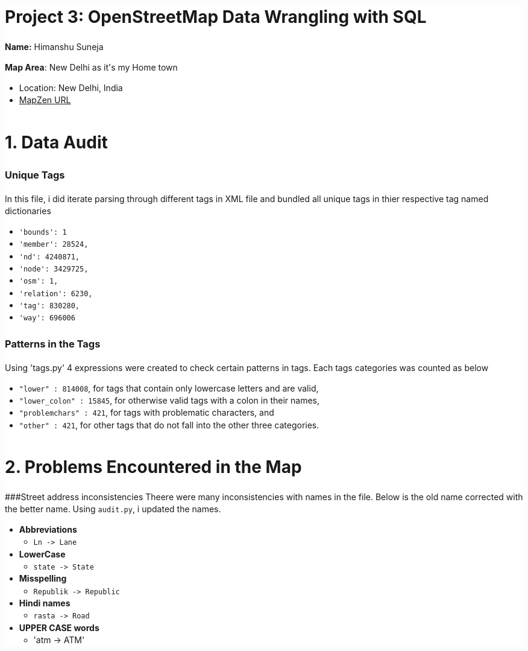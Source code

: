 
# Project 3: OpenStreetMap Data Wrangling with SQL

**Name:** Himanshu Suneja

**Map Area**: New Delhi as it's my Home town

* Location: New Delhi, India
* [MapZen URL](https://s3.amazonaws.com/metro-extracts.mapzen.com/new-delhi_india.osm.bz2)

# 1. Data Audit
### Unique Tags
In this file, i did iterate parsing through different tags in XML file and bundled all unique tags in thier respective tag named dictionaries

* `'bounds': 1`
* `'member': 28524,`
* `'nd': 4240871,`
* `'node': 3429725,`
* `'osm': 1,`
* `'relation': 6230,`
* `'tag': 830280,`
* `'way': 696006`

### Patterns in the Tags
Using 'tags.py' 4 expressions were created to check certain patterns in tags. Each tags categories was counted as below

*  `"lower" : 814008`, for tags that contain only lowercase letters and are valid,
*  `"lower_colon" : 15845`, for otherwise valid tags with a colon in their names,
*  `"problemchars" : 421`, for tags with problematic characters, and
*  `"other" : 421`, for other tags that do not fall into the other three categories.

# 2. Problems Encountered in the Map
###Street address inconsistencies
Theere were many inconsistencies with names in the file. Below is the old name corrected with the better name. Using `audit.py`, i updated the names.
 

* **Abbreviations** 
    * `Ln -> Lane`
* **LowerCase**
    * `state -> State`
* **Misspelling**
    * `Republik -> Republic`
* **Hindi names**
    * `rasta -> Road`
* **UPPER CASE words**
    * 'atm -> ATM'
